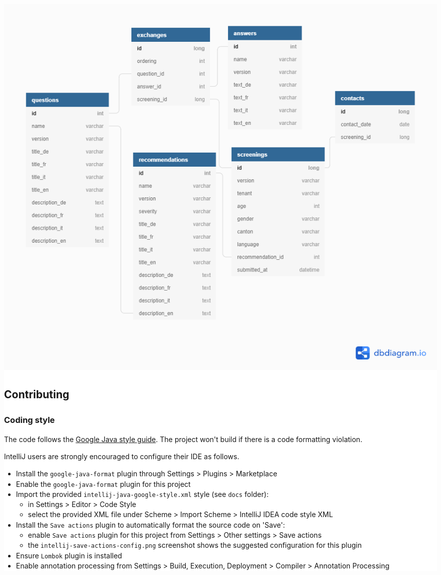 ![MSSQL schema](/docs/BAGCoronapp-db-schema.png)

## Contributing

### Coding style

The code follows the [Google Java style guide](https://google.github.io/styleguide/javaguide.html).
The project won't build if there is a code formatting violation.

IntelliJ users are strongly encouraged to configure their IDE as follows.
- Install the `google-java-format` plugin through Settings > Plugins > Marketplace
- Enable the `google-java-format` plugin for this project
- Import the provided `intellij-java-google-style.xml` style (see `docs` folder):
    - in Settings > Editor > Code Style
    - select the provided XML file under Scheme > Import Scheme > IntelliJ IDEA code style XML
- Install the `Save actions` plugin to automatically format the source code on 'Save':
    - enable `Save actions` plugin for this project from Settings > Other settings > Save actions
    - the `intellij-save-actions-config.png` screenshot shows the suggested configuration for this plugin
- Ensure `Lombok` plugin is installed
- Enable annotation processing from Settings > Build, Execution, Deployment > Compiler > Annotation Processing
